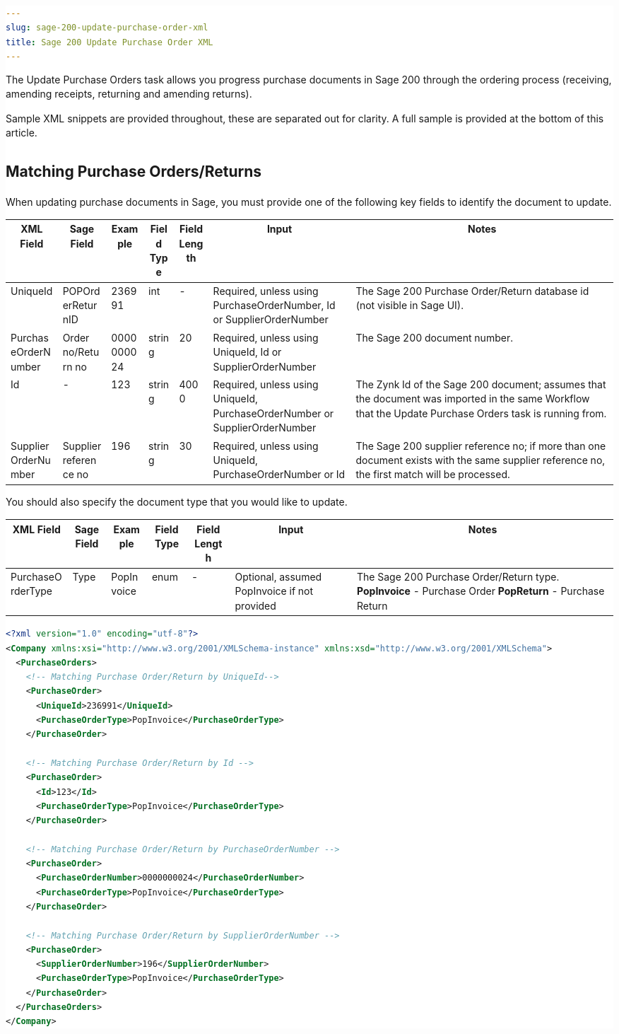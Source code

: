 ```yaml
---
slug: sage-200-update-purchase-order-xml
title: Sage 200 Update Purchase Order XML
---
```

The Update Purchase Orders task allows you progress purchase documents in Sage 200 through the ordering process (receiving, amending receipts, returning and amending returns).  

Sample XML snippets are provided throughout, these are separated out for clarity. A full sample is provided at the bottom of this article.

## Matching Purchase Orders/Returns
When updating purchase documents in Sage, you must provide one of the following key fields to identify the document to update. 

| XML Field | Sage Field | Example | Field Type | Field Length | Input | Notes |
| --- | --- | --- | --- | --- | --- | --- |
| UniqueId | POPOrderReturnID | 236991 | int | - | Required, unless using PurchaseOrderNumber, Id or SupplierOrderNumber | The Sage 200 Purchase Order/Return database id (not visible in Sage UI). |
| PurchaseOrderNumber | Order no/Return no | 0000000024 | string | 20 | Required, unless using UniqueId, Id or SupplierOrderNumber | The Sage 200 document number. |
| Id | - | 123 | string | 4000 | Required, unless using UniqueId, PurchaseOrderNumber or SupplierOrderNumber | The Zynk Id of the Sage 200 document; assumes that the document was imported in the same Workflow that the Update Purchase Orders task is running from. |
| SupplierOrderNumber | Supplier reference no | 196 | string | 30 | Required, unless using UniqueId, PurchaseOrderNumber or Id | The Sage 200 supplier reference no; if more than one document exists with the same supplier reference no, the first match will be processed. |

You should also specify the document type that you would like to update. 

| XML Field | Sage Field | Example | Field Type | Field Length | Input | Notes |
| --- | --- | --- | --- | --- | --- | --- |
| PurchaseOrderType | Type | PopInvoice | enum | - | Optional, assumed PopInvoice if not provided | The Sage 200 Purchase Order/Return type. **PopInvoice** - Purchase Order **PopReturn** - Purchase Return |

```xml
<?xml version="1.0" encoding="utf-8"?>
<Company xmlns:xsi="http://www.w3.org/2001/XMLSchema-instance" xmlns:xsd="http://www.w3.org/2001/XMLSchema">
  <PurchaseOrders>
    <!-- Matching Purchase Order/Return by UniqueId-->
    <PurchaseOrder>
      <UniqueId>236991</UniqueId>
      <PurchaseOrderType>PopInvoice</PurchaseOrderType>
    </PurchaseOrder>

    <!-- Matching Purchase Order/Return by Id -->
    <PurchaseOrder>
      <Id>123</Id>
      <PurchaseOrderType>PopInvoice</PurchaseOrderType>
    </PurchaseOrder>

    <!-- Matching Purchase Order/Return by PurchaseOrderNumber -->   
    <PurchaseOrder>
      <PurchaseOrderNumber>0000000024</PurchaseOrderNumber>
      <PurchaseOrderType>PopInvoice</PurchaseOrderType>
    </PurchaseOrder>

    <!-- Matching Purchase Order/Return by SupplierOrderNumber -->    
    <PurchaseOrder>
      <SupplierOrderNumber>196</SupplierOrderNumber>
      <PurchaseOrderType>PopInvoice</PurchaseOrderType>
    </PurchaseOrder>
  </PurchaseOrders>
</Company>
```
